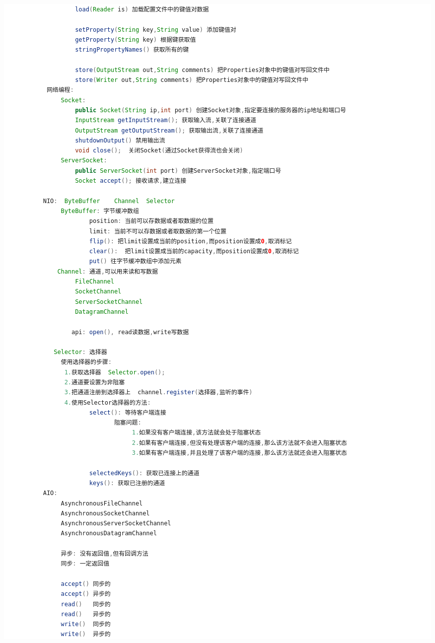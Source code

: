 ```java
                    load(Reader is) 加载配置文件中的键值对数据

                    setProperty(String key,String value) 添加键值对
                    getProperty(String key) 根据键获取值
                    stringPropertyNames() 获取所有的键

                    store(OutputStream out,String comments) 把Properties对象中的键值对写回文件中
                    store(Writer out,String comments) 把Properties对象中的键值对写回文件中
            网络编程:
                Socket:
                    public Socket(String ip,int port) 创建Socket对象,指定要连接的服务器的ip地址和端口号
                    InputStream getInputStream(); 获取输入流,关联了连接通道
                    OutputStream getOutputStream(); 获取输出流,关联了连接通道
                    shutdownOutput() 禁用输出流
                    void close();  关闭Socket(通过Socket获得流也会关闭)
                ServerSocket:
                    public ServerSocket(int port) 创建ServerSocket对象,指定端口号
                    Socket accept(); 接收请求,建立连接

           NIO:  ByteBuffer    Channel  Selector
                ByteBuffer: 字节缓冲数组
                        position: 当前可以存数据或者取数据的位置
                        limit: 当前不可以存数据或者取数据的第一个位置
                        flip(): 把limit设置成当前的position,而position设置成0,取消标记
                        clear():  把limit设置成当前的capacity,而position设置成0,取消标记
                        put() 往字节缓冲数组中添加元素
               Channel: 通道,可以用来读和写数据
                    FileChannel
                    SocketChannel
                    ServerSocketChannel
                    DatagramChannel

                   api: open(), read读数据,write写数据

              Selector: 选择器
                使用选择器的步骤:
                 1.获取选择器  Selector.open();
                 2.通道要设置为非阻塞
                 3.把通道注册到选择器上  channel.register(选择器,监听的事件)
                 4.使用Selector选择器的方法:
                        select(): 等待客户端连接
                               阻塞问题:
                                    1.如果没有客户端连接,该方法就会处于阻塞状态
                                    2.如果有客户端连接,但没有处理该客户端的连接,那么该方法就不会进入阻塞状态
                                    3.如果有客户端连接,并且处理了该客户端的连接,那么该方法就还会进入阻塞状态

                        selectedKeys(): 获取已连接上的通道
                        keys(): 获取已注册的通道
           AIO:
                AsynchronousFileChannel
                AsynchronousSocketChannel
                AsynchronousServerSocketChannel
                AsynchronousDatagramChannel

                异步: 没有返回值,但有回调方法
                同步: 一定返回值

                accept() 同步的
                accept() 异步的
                read()   同步的
                read()   异步的
                write()  同步的
                write()  异步的
```